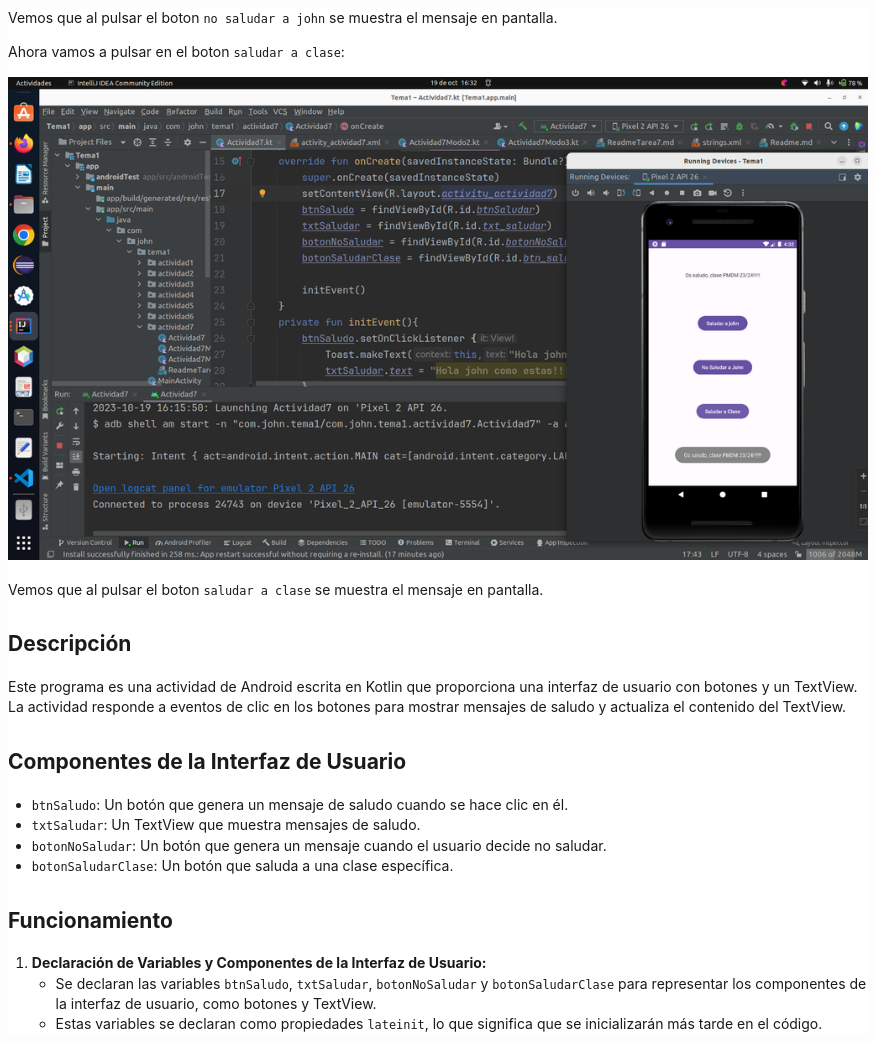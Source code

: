 Vemos que al pulsar el boton `no saludar a john` se muestra el mensaje
en pantalla.


Ahora vamos a pulsar en el boton `saludar a clase`:

![](app/recursos/imgAct7-4.png)

Vemos que al pulsar el boton `saludar a clase` se muestra el mensaje
en pantalla.

## Descripción
Este programa es una actividad de Android escrita en Kotlin que proporciona una interfaz de usuario
con botones y un TextView. La actividad responde a eventos de clic en los botones para mostrar 
mensajes de saludo y actualiza el contenido del TextView.

## Componentes de la Interfaz de Usuario
- `btnSaludo`: Un botón que genera un mensaje de saludo cuando se hace clic en él.
- `txtSaludar`: Un TextView que muestra mensajes de saludo.
- `botonNoSaludar`: Un botón que genera un mensaje cuando el usuario decide no saludar.
- `botonSaludarClase`: Un botón que saluda a una clase específica.

## Funcionamiento
1. **Declaración de Variables y Componentes de la Interfaz de Usuario:**
    - Se declaran las variables `btnSaludo`, `txtSaludar`, `botonNoSaludar` y `botonSaludarClase` 
      para representar los componentes de la interfaz de usuario, como botones y TextView.
    - Estas variables se declaran como propiedades `lateinit`, lo que significa que se inicializarán
      más tarde en el código.
